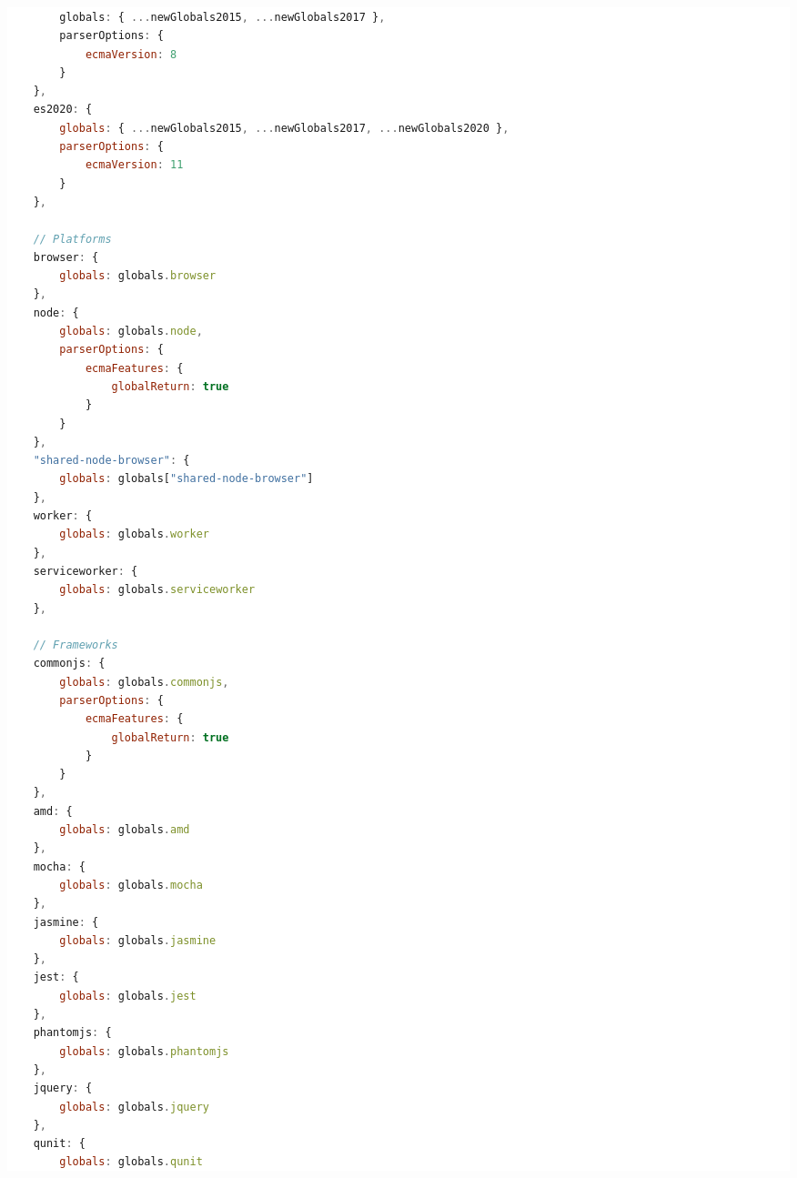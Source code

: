 ```js
        globals: { ...newGlobals2015, ...newGlobals2017 },
        parserOptions: {
            ecmaVersion: 8
        }
    },
    es2020: {
        globals: { ...newGlobals2015, ...newGlobals2017, ...newGlobals2020 },
        parserOptions: {
            ecmaVersion: 11
        }
    },

    // Platforms
    browser: {
        globals: globals.browser
    },
    node: {
        globals: globals.node,
        parserOptions: {
            ecmaFeatures: {
                globalReturn: true
            }
        }
    },
    "shared-node-browser": {
        globals: globals["shared-node-browser"]
    },
    worker: {
        globals: globals.worker
    },
    serviceworker: {
        globals: globals.serviceworker
    },

    // Frameworks
    commonjs: {
        globals: globals.commonjs,
        parserOptions: {
            ecmaFeatures: {
                globalReturn: true
            }
        }
    },
    amd: {
        globals: globals.amd
    },
    mocha: {
        globals: globals.mocha
    },
    jasmine: {
        globals: globals.jasmine
    },
    jest: {
        globals: globals.jest
    },
    phantomjs: {
        globals: globals.phantomjs
    },
    jquery: {
        globals: globals.jquery
    },
    qunit: {
        globals: globals.qunit
```
